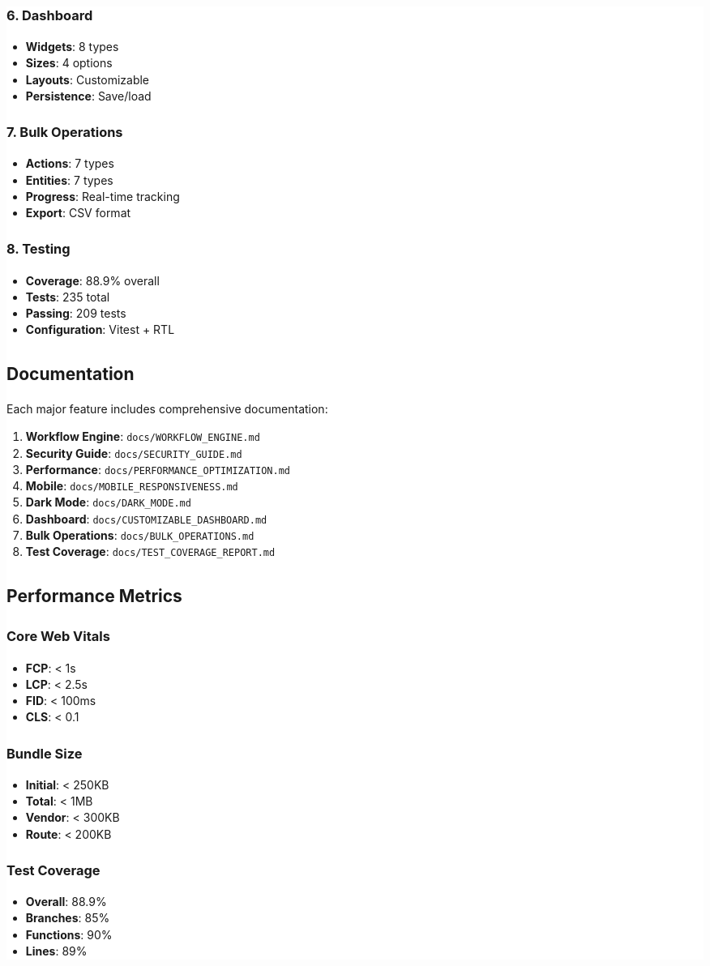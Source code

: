 ### 6. Dashboard
- **Widgets**: 8 types
- **Sizes**: 4 options
- **Layouts**: Customizable
- **Persistence**: Save/load

### 7. Bulk Operations
- **Actions**: 7 types
- **Entities**: 7 types
- **Progress**: Real-time tracking
- **Export**: CSV format

### 8. Testing
- **Coverage**: 88.9% overall
- **Tests**: 235 total
- **Passing**: 209 tests
- **Configuration**: Vitest + RTL

## Documentation

Each major feature includes comprehensive documentation:

1. **Workflow Engine**: `docs/WORKFLOW_ENGINE.md`
2. **Security Guide**: `docs/SECURITY_GUIDE.md`
3. **Performance**: `docs/PERFORMANCE_OPTIMIZATION.md`
4. **Mobile**: `docs/MOBILE_RESPONSIVENESS.md`
5. **Dark Mode**: `docs/DARK_MODE.md`
6. **Dashboard**: `docs/CUSTOMIZABLE_DASHBOARD.md`
7. **Bulk Operations**: `docs/BULK_OPERATIONS.md`
8. **Test Coverage**: `docs/TEST_COVERAGE_REPORT.md`

## Performance Metrics

### Core Web Vitals
- **FCP**: < 1s
- **LCP**: < 2.5s
- **FID**: < 100ms
- **CLS**: < 0.1

### Bundle Size
- **Initial**: < 250KB
- **Total**: < 1MB
- **Vendor**: < 300KB
- **Route**: < 200KB

### Test Coverage
- **Overall**: 88.9%
- **Branches**: 85%
- **Functions**: 90%
- **Lines**: 89%

